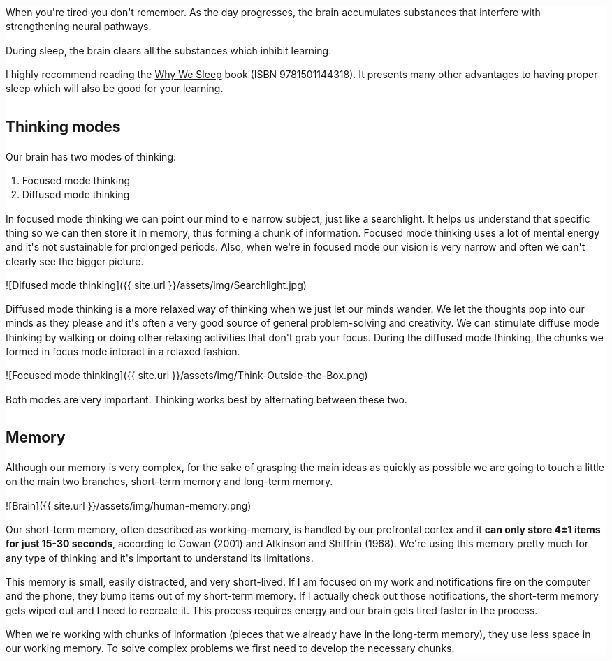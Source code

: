 When you're tired you don't remember. As the day progresses, the brain accumulates substances that interfere with strengthening neural pathways.

During sleep, the brain clears all the substances which inhibit learning.

I highly recommend reading the [Why We Sleep](https://www.goodreads.com/book/show/40781394-why-we-sleep) book (ISBN 9781501144318). It presents many other advantages to having proper sleep which will also be good for your learning.

## Thinking modes 

Our brain has two modes of thinking:
1. Focused mode thinking
2. Diffused mode thinking

In focused mode thinking we can point our mind to e narrow subject, just like a searchlight. It helps us understand that specific thing so we can then store it in memory, thus forming a chunk of information. Focused mode thinking uses a lot of mental energy and it's not sustainable for prolonged periods. Also, when we're in focused mode our vision is very narrow and often we can't clearly see the bigger picture.

![Difused mode thinking]({{ site.url }}/assets/img/Searchlight.jpg)

Diffused mode thinking is a more relaxed way of thinking when we just let our minds wander. We let the thoughts pop into our minds as they please and it's often a very good source of general problem-solving and creativity. We can stimulate diffuse mode thinking by walking or doing other relaxing activities that don't grab your focus. During the diffused mode thinking, the chunks we formed in focus mode interact in a relaxed fashion.

![Focused mode thinking]({{ site.url }}/assets/img/Think-Outside-the-Box.png)

Both modes are very important. Thinking works best by alternating between these two.

## Memory

Although our memory is very complex, for the sake of grasping the main ideas as quickly as possible we are going to touch a little on the main two branches, short-term memory and long-term memory.

![Brain]({{ site.url }}/assets/img/human-memory.png)

Our short-term memory, often described as working-memory, is handled by our prefrontal cortex and it **can only store 4±1 items for just 15-30 seconds**, according to Cowan (2001) and Atkinson and Shiffrin (1968). We're using this memory pretty much for any type of thinking and it's important to understand its limitations. 

This memory is small, easily distracted, and very short-lived. If I am focused on my work and notifications fire on the computer and the phone, they bump items out of my short-term memory. If I actually check out those notifications, the short-term memory gets wiped out and I need to recreate it. This process requires energy and our brain gets tired faster in the process.

When we're working with chunks of information (pieces that we already have in the long-term memory), they use less space in our working memory. To solve complex problems we first need to develop the necessary chunks. 
